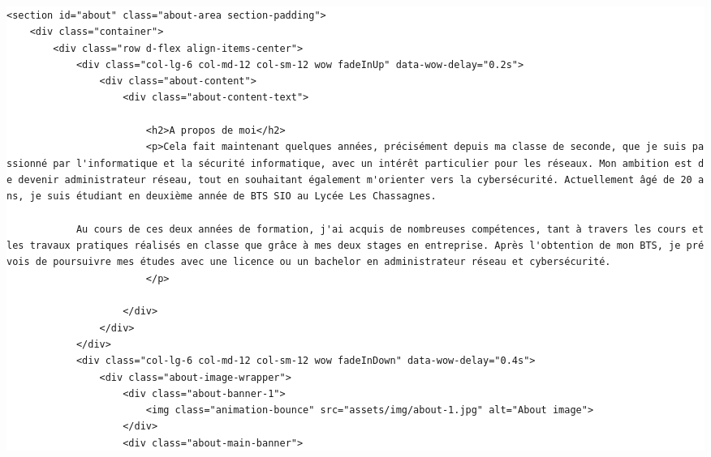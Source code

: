 	
	<section id="about" class="about-area section-padding">
		<div class="container">
			<div class="row d-flex align-items-center">
				<div class="col-lg-6 col-md-12 col-sm-12 wow fadeInUp" data-wow-delay="0.2s">
					<div class="about-content">
						<div class="about-content-text">
							 
							<h2>A propos de moi</h2>
							<p>Cela fait maintenant quelques années, précisément depuis ma classe de seconde, que je suis passionné par l'informatique et la sécurité informatique, avec un intérêt particulier pour les réseaux. Mon ambition est de devenir administrateur réseau, tout en souhaitant également m'orienter vers la cybersécurité. Actuellement âgé de 20 ans, je suis étudiant en deuxième année de BTS SIO au Lycée Les Chassagnes.

                Au cours de ces deux années de formation, j'ai acquis de nombreuses compétences, tant à travers les cours et les travaux pratiques réalisés en classe que grâce à mes deux stages en entreprise. Après l'obtention de mon BTS, je prévois de poursuivre mes études avec une licence ou un bachelor en administrateur réseau et cybersécurité.  
							</p>
												
						</div>
					</div>
				</div>
				<div class="col-lg-6 col-md-12 col-sm-12 wow fadeInDown" data-wow-delay="0.4s">
					<div class="about-image-wrapper">
						<div class="about-banner-1">
							<img class="animation-bounce" src="assets/img/about-1.jpg" alt="About image">
						</div>
						<div class="about-main-banner">